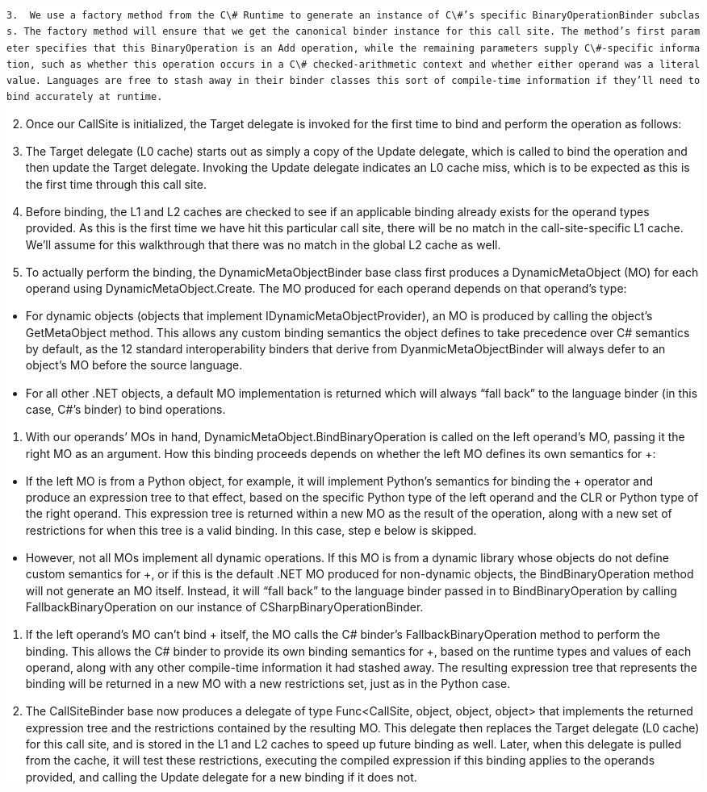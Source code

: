     3.  We use a factory method from the C\# Runtime to generate an instance of C\#’s specific BinaryOperationBinder subclass. The factory method will ensure that we get the canonical binder instance for this call site. The method’s first parameter specifies that this BinaryOperation is an Add operation, while the remaining parameters supply C\#-specific information, such as whether this operation occurs in a C\# checked-arithmetic context and whether either operand was a literal value. Languages are free to stash away in their binder classes this sort of compile-time information if they’ll need to bind accurately at runtime.

2.  Once our CallSite is initialized, the Target delegate is invoked for the first time to bind and perform the operation as follows:



1.  The Target delegate (L0 cache) starts out as simply a copy of the Update delegate, which is called to bind the operation and then update the Target delegate. Invoking the Update delegate indicates an L0 cache miss, which is to be expected as this is the first time through this call site.

2.  Before binding, the L1 and L2 caches are checked to see if an applicable binding already exists for the operand types provided. As this is the first time we have hit this particular call site, there will be no match in the call-site-specific L1 cache. We’ll assume for this walkthrough that there was no match in the global L2 cache as well.

3.  To actually perform the binding, the DynamicMetaObjectBinder base class first produces a DynamicMetaObject (MO) for each operand using DynamicMetaObject.Create. The MO produced for each operand depends on that operand’s type:

- For dynamic objects (objects that implement IDynamicMetaObjectProvider), an MO is produced by calling the object’s GetMetaObject method. This allows any custom binding semantics the object defines to take precedence over C\# semantics by default, as the 12 standard interoperability binders that derive from DyanmicMetaObjectBinder will always defer to an object’s MO before the source language.

- For all other .NET objects, a default MO implementation is returned which will always “fall back” to the language binder (in this case, C\#’s binder) to bind operations.

1.  With our operands’ MOs in hand, DynamicMetaObject.BindBinaryOperation is called on the left operand’s MO, passing it the right MO as an argument. How this binding proceeds depends on whether the left MO defines its own semantics for +:

- If the left MO is from a Python object, for example, it will implement Python’s semantics for binding the + operator and produce an expression tree to that effect, based on the specific Python type of the left operand and the CLR or Python type of the right operand. This expression tree is returned within a new MO as the result of the operation, along with a new set of restrictions for when this tree is a valid binding. In this case, step e below is skipped.

- However, not all MOs implement all dynamic operations. If this MO is from a dynamic library whose objects do not define custom semantics for +, or if this is the default .NET MO produced for non-dynamic objects, the BindBinaryOperation method will not generate an MO itself. Instead, it will “fall back” to the language binder passed in to BindBinaryOperation by calling FallbackBinaryOperation on our instance of CSharpBinaryOperationBinder.

1.  If the left operand’s MO can’t bind + itself, the MO calls the C\# binder’s FallbackBinaryOperation method to perform the binding. This allows the C\# binder to provide its own binding semantics for +, based on the runtime types and values of each operand, along with any other compile-time information it had stashed away. The resulting expression tree that represents the binding will be returned in a new MO with a new restrictions set, just as in the Python case.

2.  The CallSiteBinder base now produces a delegate of type Func&lt;CallSite, object, object, object&gt; that implements the returned expression tree and the restrictions contained by the resulting MO. This delegate then replaces the Target delegate (L0 cache) for this call site, and is stored in the L1 and L2 caches to speed up future binding as well. Later, when this delegate is pulled from the cache, it will test these restrictions, executing the compiled expression if this binding applies to the operands provided, and calling the Update delegate for a new binding if it does not.
